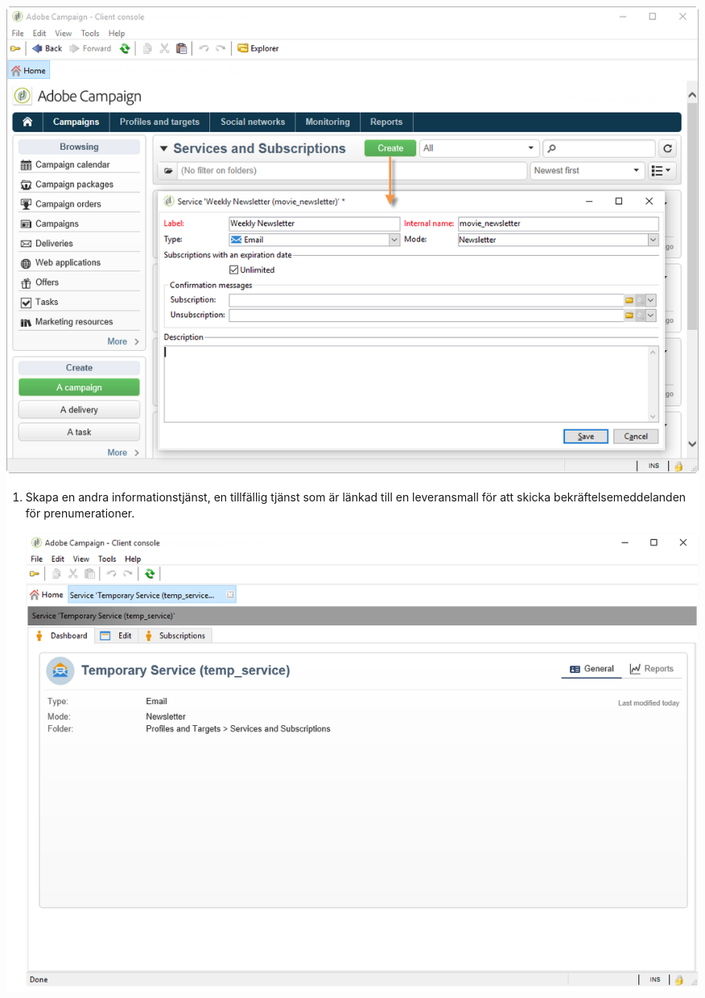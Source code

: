    ![](assets/s_ncs_admin_survey_double-opt-in_sample_1.png)

1. Skapa en andra informationstjänst, en tillfällig tjänst som är länkad till en leveransmall för att skicka bekräftelsemeddelanden för prenumerationer.

   ![](assets/s_ncs_admin_survey_double-opt-in_sample_1c.png)